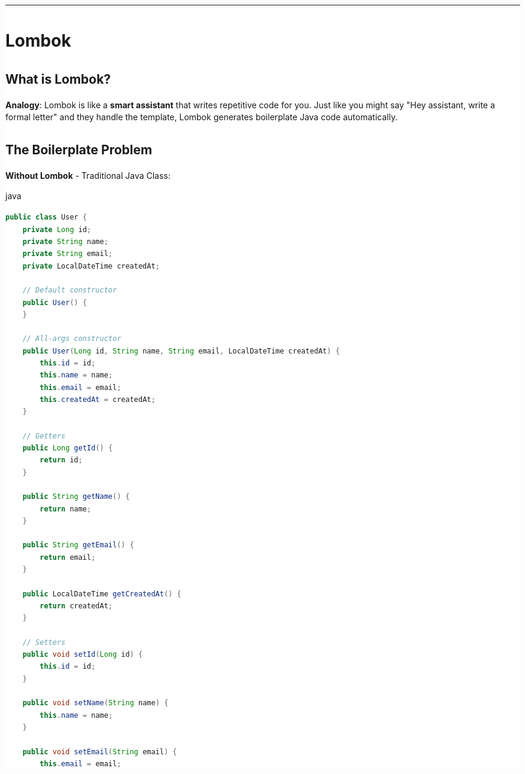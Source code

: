 ----------

# Lombok

## What is Lombok?

**Analogy**: Lombok is like a  **smart assistant**  that writes repetitive code for you. Just like you might say "Hey assistant, write a formal letter" and they handle the template, Lombok generates boilerplate Java code automatically.

## The Boilerplate Problem

**Without Lombok**  - Traditional Java Class:

java

```java
public class User {
    private Long id;
    private String name;
    private String email;
    private LocalDateTime createdAt;
    
    // Default constructor
    public User() {
    }
    
    // All-args constructor
    public User(Long id, String name, String email, LocalDateTime createdAt) {
        this.id = id;
        this.name = name;
        this.email = email;
        this.createdAt = createdAt;
    }
    
    // Getters
    public Long getId() {
        return id;
    }
    
    public String getName() {
        return name;
    }
    
    public String getEmail() {
        return email;
    }
    
    public LocalDateTime getCreatedAt() {
        return createdAt;
    }
    
    // Setters
    public void setId(Long id) {
        this.id = id;
    }
    
    public void setName(String name) {
        this.name = name;
    }
    
    public void setEmail(String email) {
        this.email = email;
```
